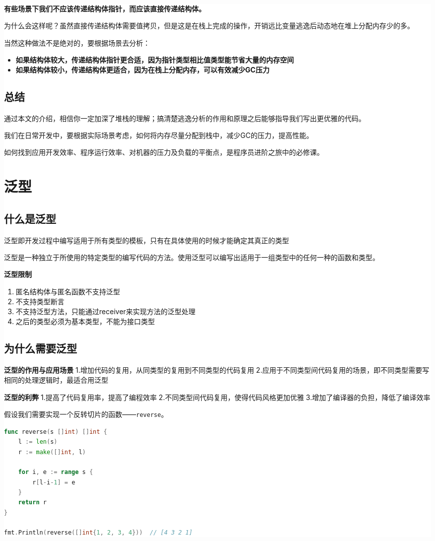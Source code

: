 **有些场景下我们不应该传递结构体指针，而应该直接传递结构体。**

为什么会这样呢？虽然直接传递结构体需要值拷贝，但是这是在栈上完成的操作，开销远比变量逃逸后动态地在堆上分配内存少的多。

当然这种做法不是绝对的，要根据场景去分析：

- **如果结构体较大，传递结构体指针更合适，因为指针类型相比值类型能节省大量的内存空间**
- **如果结构体较小，传递结构体更适合，因为在栈上分配内存，可以有效减少GC压力**

## 总结

通过本文的介绍，相信你一定加深了堆栈的理解；搞清楚逃逸分析的作用和原理之后能够指导我们写出更优雅的代码。

我们在日常开发中，要根据实际场景考虑，如何将内存尽量分配到栈中，减少GC的压力，提高性能。

如何找到应用开发效率、程序运行效率、对机器的压力及负载的平衡点，是程序员进阶之旅中的必修课。

# 泛型

## 什么是泛型

泛型即开发过程中编写适用于所有类型的模板，只有在具体使用的时候才能确定其真正的类型

泛型是一种独立于所使用的特定类型的编写代码的方法。使用泛型可以编写出适用于一组类型中的任何一种的函数和类型。

**泛型限制** 

1. 匿名结构体与匿名函数不支持泛型
2. 不支持类型断言
3. 不支持泛型方法，只能通过receiver来实现方法的泛型处理
4. 之后的类型必须为基本类型，不能为接口类型

## 为什么需要泛型

**泛型的作用与应用场景**
1.增加代码的复用，从同类型的复用到不同类型的代码复用
2.应用于不同类型间代码复用的场景，即不同类型需要写相同的处理逻辑时，最适合用泛型

**泛型的利弊**
1.提高了代码复用率，提高了编程效率
2.不同类型间代码复用，使得代码风格更加优雅
3.增加了编译器的负担，降低了编译效率

假设我们需要实现一个反转切片的函数——`reverse`。

```go
func reverse(s []int) []int {
    l := len(s)
    r := make([]int, l)

    for i, e := range s {
        r[l-i-1] = e
    }
    return r
}

fmt.Println(reverse([]int{1, 2, 3, 4}))  // [4 3 2 1]
```
